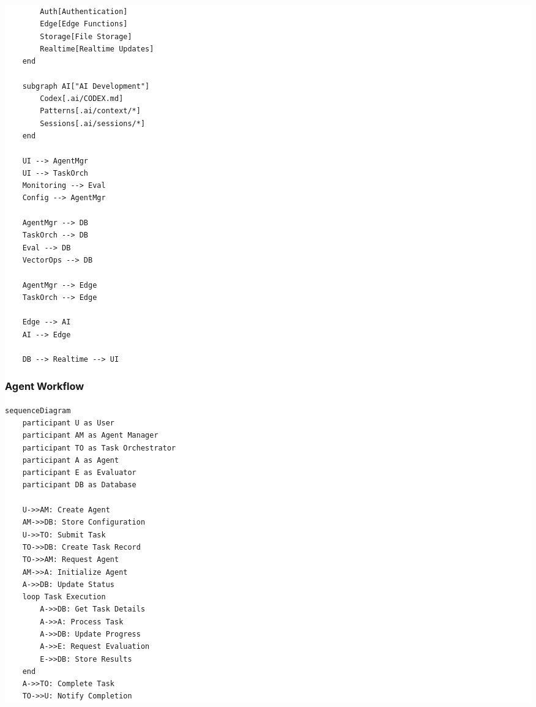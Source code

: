 ```mermaid
        Auth[Authentication]
        Edge[Edge Functions]
        Storage[File Storage]
        Realtime[Realtime Updates]
    end

    subgraph AI["AI Development"]
        Codex[.ai/CODEX.md]
        Patterns[.ai/context/*]
        Sessions[.ai/sessions/*]
    end

    UI --> AgentMgr
    UI --> TaskOrch
    Monitoring --> Eval
    Config --> AgentMgr

    AgentMgr --> DB
    TaskOrch --> DB
    Eval --> DB
    VectorOps --> DB

    AgentMgr --> Edge
    TaskOrch --> Edge

    Edge --> AI
    AI --> Edge

    DB --> Realtime --> UI
```

### Agent Workflow

```mermaid
sequenceDiagram
    participant U as User
    participant AM as Agent Manager
    participant TO as Task Orchestrator
    participant A as Agent
    participant E as Evaluator
    participant DB as Database

    U->>AM: Create Agent
    AM->>DB: Store Configuration
    U->>TO: Submit Task
    TO->>DB: Create Task Record
    TO->>AM: Request Agent
    AM->>A: Initialize Agent
    A->>DB: Update Status
    loop Task Execution
        A->>DB: Get Task Details
        A->>A: Process Task
        A->>DB: Update Progress
        A->>E: Request Evaluation
        E->>DB: Store Results
    end
    A->>TO: Complete Task
    TO->>U: Notify Completion
```
